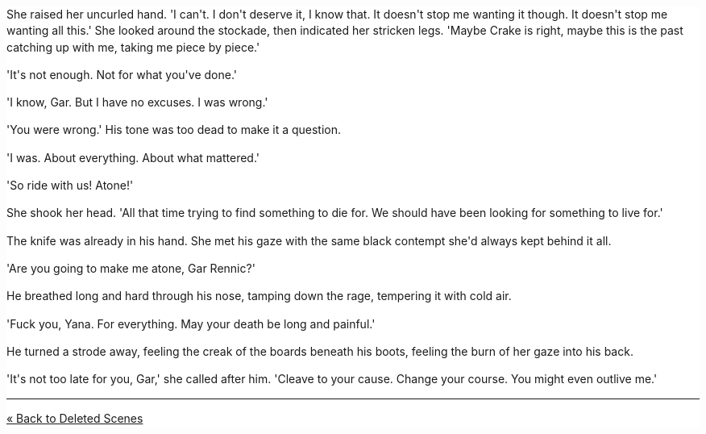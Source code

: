 She raised her uncurled hand. 'I can't. I don't deserve it, I know that. It doesn't stop me wanting it though. It doesn't stop me wanting all this.' She looked around the stockade, then indicated her stricken legs. 'Maybe Crake is right, maybe this is the past catching up with me, taking me piece by piece.'

'It's not enough. Not for what you've done.'

'I know, Gar. But I have no excuses. I was wrong.'

'You were wrong.' His tone was too dead to make it a question.

'I was. About everything. About what mattered.'

'So ride with us! Atone!'

She shook her head. 'All that time trying to find something to die for. We should have been looking for something to live for.'

The knife was already in his hand. She met his gaze with the same black contempt she'd always kept behind it all.

'Are you going to make me atone, Gar Rennic?'

He breathed long and hard through his nose, tamping down the rage, tempering it with cold air.

'Fuck you, Yana. For everything. May your death be long and painful.'

He turned a strode away, feeling the creak of the boards beneath his boots, feeling the burn of her gaze into his back.

'It's not too late for you, Gar,' she called after him. 'Cleave to your cause. Change your course. You might even outlive me.'

---

[&laquo; Back to Deleted Scenes](/deleted-scenes)